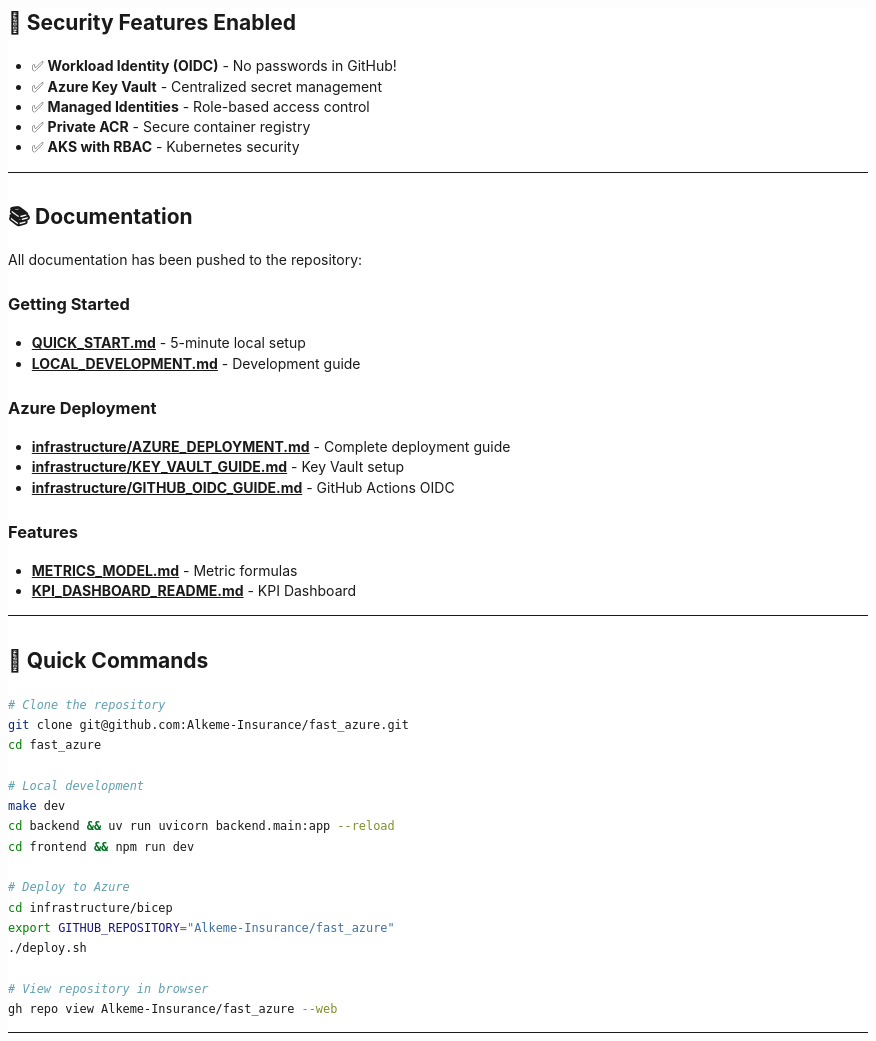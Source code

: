 
## 🔐 Security Features Enabled

- ✅ **Workload Identity (OIDC)** - No passwords in GitHub!
- ✅ **Azure Key Vault** - Centralized secret management
- ✅ **Managed Identities** - Role-based access control
- ✅ **Private ACR** - Secure container registry
- ✅ **AKS with RBAC** - Kubernetes security

---

## 📚 Documentation

All documentation has been pushed to the repository:

### Getting Started
- **[QUICK_START.md](https://github.com/Alkeme-Insurance/fast_azure/blob/main/QUICK_START.md)** - 5-minute local setup
- **[LOCAL_DEVELOPMENT.md](https://github.com/Alkeme-Insurance/fast_azure/blob/main/LOCAL_DEVELOPMENT.md)** - Development guide

### Azure Deployment
- **[infrastructure/AZURE_DEPLOYMENT.md](https://github.com/Alkeme-Insurance/fast_azure/blob/main/infrastructure/AZURE_DEPLOYMENT.md)** - Complete deployment guide
- **[infrastructure/KEY_VAULT_GUIDE.md](https://github.com/Alkeme-Insurance/fast_azure/blob/main/infrastructure/KEY_VAULT_GUIDE.md)** - Key Vault setup
- **[infrastructure/GITHUB_OIDC_GUIDE.md](https://github.com/Alkeme-Insurance/fast_azure/blob/main/infrastructure/GITHUB_OIDC_GUIDE.md)** - GitHub Actions OIDC

### Features
- **[METRICS_MODEL.md](https://github.com/Alkeme-Insurance/fast_azure/blob/main/METRICS_MODEL.md)** - Metric formulas
- **[KPI_DASHBOARD_README.md](https://github.com/Alkeme-Insurance/fast_azure/blob/main/KPI_DASHBOARD_README.md)** - KPI Dashboard

---

## 🚀 Quick Commands

```bash
# Clone the repository
git clone git@github.com:Alkeme-Insurance/fast_azure.git
cd fast_azure

# Local development
make dev
cd backend && uv run uvicorn backend.main:app --reload
cd frontend && npm run dev

# Deploy to Azure
cd infrastructure/bicep
export GITHUB_REPOSITORY="Alkeme-Insurance/fast_azure"
./deploy.sh

# View repository in browser
gh repo view Alkeme-Insurance/fast_azure --web
```

---